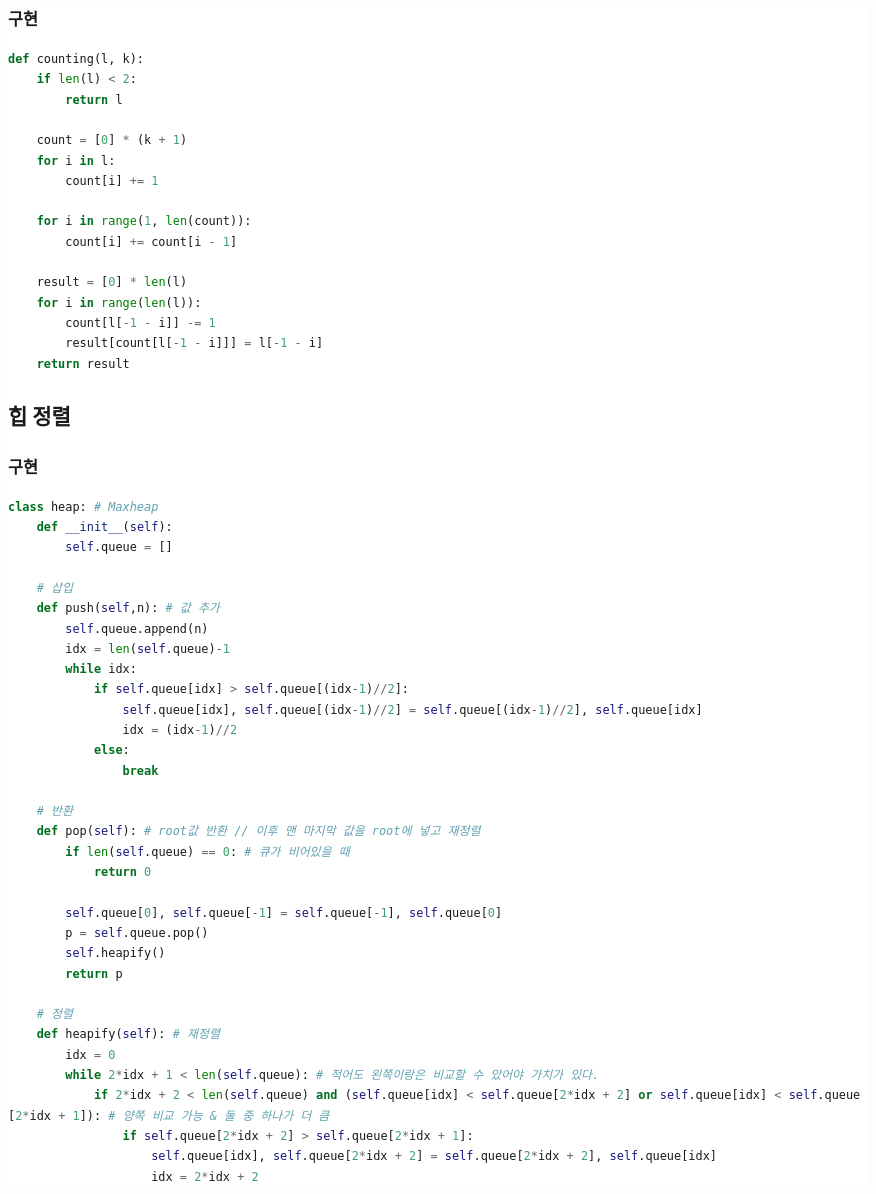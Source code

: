 

### 구현

```python
def counting(l, k):
    if len(l) < 2:
        return l

    count = [0] * (k + 1)
    for i in l:
        count[i] += 1

    for i in range(1, len(count)):
        count[i] += count[i - 1]

    result = [0] * len(l)
    for i in range(len(l)):
        count[l[-1 - i]] -= 1
        result[count[l[-1 - i]]] = l[-1 - i]
    return result
```





## 힙 정렬

### 구현

```python
class heap: # Maxheap
    def __init__(self):
        self.queue = []

    # 삽입
    def push(self,n): # 값 추가
        self.queue.append(n)
        idx = len(self.queue)-1
        while idx:
            if self.queue[idx] > self.queue[(idx-1)//2]:
                self.queue[idx], self.queue[(idx-1)//2] = self.queue[(idx-1)//2], self.queue[idx]
                idx = (idx-1)//2
            else:
                break

    # 반환
    def pop(self): # root값 반환 // 이후 맨 마지막 값을 root에 넣고 재정렬
        if len(self.queue) == 0: # 큐가 비어있을 때
            return 0

        self.queue[0], self.queue[-1] = self.queue[-1], self.queue[0]
        p = self.queue.pop()
        self.heapify()
        return p

	# 정렬
    def heapify(self): # 재정렬
        idx = 0
        while 2*idx + 1 < len(self.queue): # 적어도 왼쪽이랑은 비교할 수 았어야 가치가 있다.
            if 2*idx + 2 < len(self.queue) and (self.queue[idx] < self.queue[2*idx + 2] or self.queue[idx] < self.queue[2*idx + 1]): # 양쪽 비교 가능 & 둘 중 하나가 더 큼
                if self.queue[2*idx + 2] > self.queue[2*idx + 1]:
                    self.queue[idx], self.queue[2*idx + 2] = self.queue[2*idx + 2], self.queue[idx]
                    idx = 2*idx + 2
```